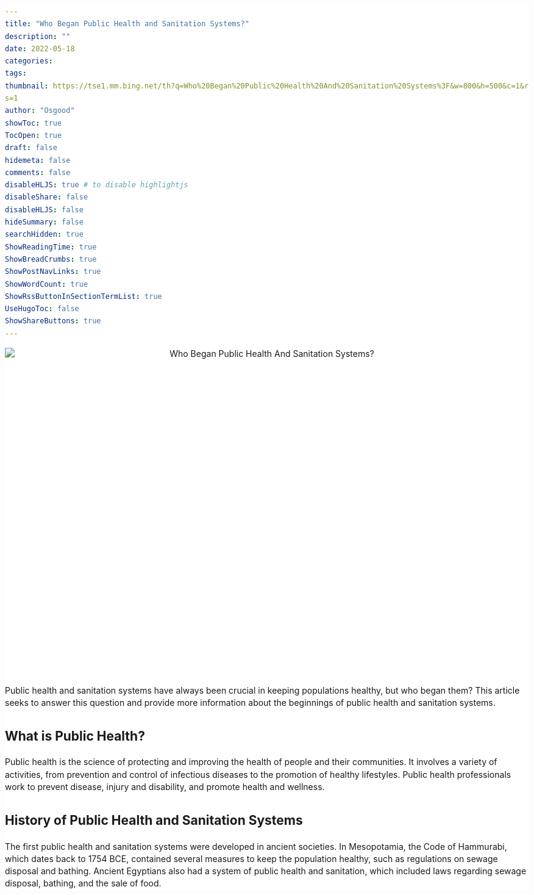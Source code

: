 ```yaml
---
title: "Who Began Public Health and Sanitation Systems?"
description: ""
date: 2022-05-18
categories: 
tags: 
thumbnail: https://tse1.mm.bing.net/th?q=Who%20Began%20Public%20Health%20And%20Sanitation%20Systems%3F&w=800&h=500&c=1&rs=1
author: "Osgood"
showToc: true
TocOpen: true
draft: false
hidemeta: false
comments: false
disableHLJS: true # to disable highlightjs
disableShare: false
disableHLJS: false
hideSummary: false
searchHidden: true
ShowReadingTime: true
ShowBreadCrumbs: true
ShowPostNavLinks: true
ShowWordCount: true
ShowRssButtonInSectionTermList: true
UseHugoToc: false
ShowShareButtons: true
---
```


<center>
	<img src="https://tse1.mm.bing.net/th?q=Who%20Began%20Public%20Health%20And%20Sanitation%20Systems%3F&w=800&h=500&c=1&rs=1" alt="Who Began Public Health And Sanitation Systems?" width="800" height="500" style="display: block; width: 100%; height: auto">
</center>

<p>Public health and sanitation systems have always been crucial in keeping populations healthy, but who began them? This article seeks to answer this question and provide more information about the beginnings of public health and sanitation systems. </p>

<h2>What is Public Health?</h2>

<p>Public health is the science of protecting and improving the health of people and their communities. It involves a variety of activities, from prevention and control of infectious diseases to the promotion of healthy lifestyles. Public health professionals work to prevent disease, injury and disability, and promote health and wellness.</p>

<h2>History of Public Health and Sanitation Systems</h2>

<p>The first public health and sanitation systems were developed in ancient societies. In Mesopotamia, the Code of Hammurabi, which dates back to 1754 BCE, contained several measures to keep the population healthy, such as regulations on sewage disposal and bathing. Ancient Egyptians also had a system of public health and sanitation, which included laws regarding sewage disposal, bathing, and the sale of food. </p>
